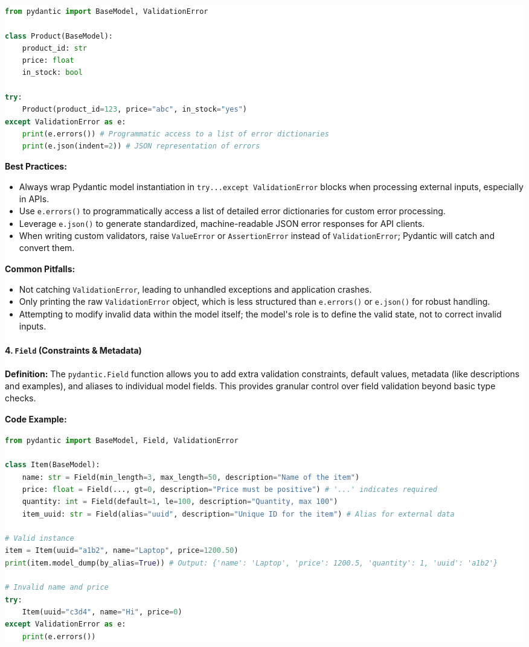 ```python
from pydantic import BaseModel, ValidationError

class Product(BaseModel):
    product_id: str
    price: float
    in_stock: bool

try:
    Product(product_id=123, price="abc", in_stock="yes")
except ValidationError as e:
    print(e.errors()) # Programmatic access to a list of error dictionaries
    print(e.json(indent=2)) # JSON representation of errors
```

**Best Practices:**
*   Always wrap Pydantic model instantiation in `try...except ValidationError` blocks when processing external inputs, especially in APIs.
*   Use `e.errors()` to programmatically access a list of detailed error dictionaries for custom error processing.
*   Leverage `e.json()` to generate standardized, machine-readable JSON error responses for API clients.
*   When writing custom validators, raise `ValueError` or `AssertionError` instead of `ValidationError`; Pydantic will catch and convert them.

**Common Pitfalls:**
*   Not catching `ValidationError`, leading to unhandled exceptions and application crashes.
*   Only printing the raw `ValidationError` object, which is less structured than `e.errors()` or `e.json()` for robust handling.
*   Attempting to modify invalid data within the model itself; the model's role is to define the valid state, not to correct invalid inputs.

#### 4. `Field` (Constraints & Metadata)

**Definition:** The `pydantic.Field` function allows you to add extra validation constraints, default values, metadata (like descriptions and examples), and aliases to individual model fields. This provides granular control over field validation beyond basic type checks.

**Code Example:**

```python
from pydantic import BaseModel, Field, ValidationError

class Item(BaseModel):
    name: str = Field(min_length=3, max_length=50, description="Name of the item")
    price: float = Field(..., gt=0, description="Price must be positive") # '...' indicates required
    quantity: int = Field(default=1, le=100, description="Quantity, max 100")
    item_uuid: str = Field(alias="uuid", description="Unique ID for the item") # Alias for external data

# Valid instance
item = Item(uuid="a1b2", name="Laptop", price=1200.50)
print(item.model_dump(by_alias=True)) # Output: {'name': 'Laptop', 'price': 1200.5, 'quantity': 1, 'uuid': 'a1b2'}

# Invalid name and price
try:
    Item(uuid="c3d4", name="Hi", price=0)
except ValidationError as e:
    print(e.errors())
```
